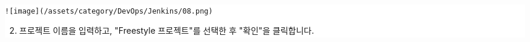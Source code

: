    ![image](/assets/category/DevOps/Jenkins/08.png)

2. 프로젝트 이름을 입력하고, "Freestyle 프로젝트"를 선택한 후 "확인"을 클릭합니다.